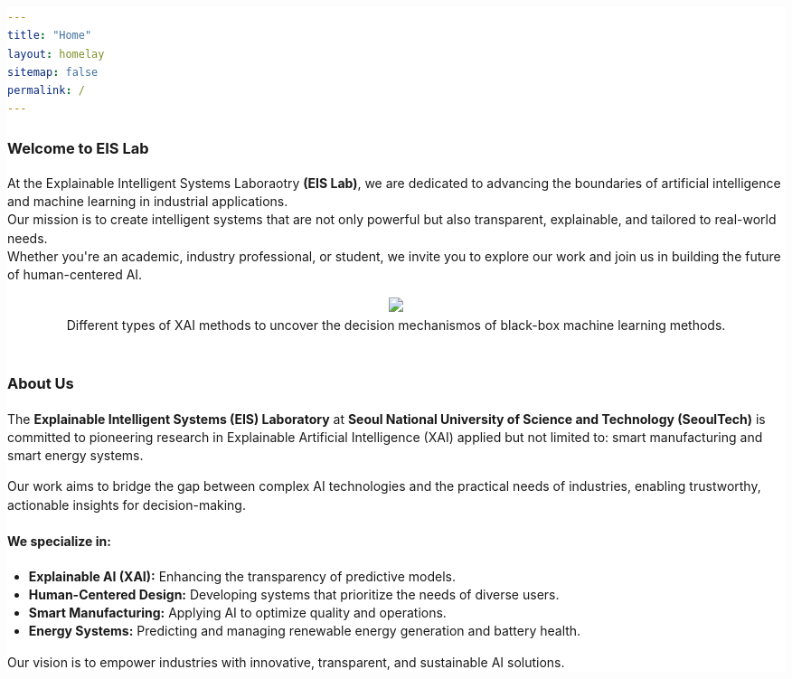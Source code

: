 ```yaml
---
title: "Home"
layout: homelay
sitemap: false
permalink: /
---
```


### Welcome to EIS Lab

At the Explainable Intelligent Systems Laboraotry **(EIS Lab)**, we are dedicated to advancing the boundaries of artificial intelligence and machine learning in industrial applications.  
Our mission is to create intelligent systems that are not only powerful but also transparent, explainable, and tailored to real-world needs.  
Whether you're an academic, industry professional, or student, we invite you to explore our work and join us in building the future of human-centered AI.

<div class="container">
<div class="row">
<center>
<img src="{{ site.url }}{{ site.baseurl }}/images/XAI methods.png" width="100%"/><br/>
Different types of XAI methods to uncover the decision mechanismos of black-box machine learning methods.
</center>
</div>
</div>
<br/>

### About Us 

The **Explainable Intelligent Systems (EIS) Laboratory** at **Seoul National University of Science and Technology (SeoulTech)** is committed to pioneering research in Explainable Artificial Intelligence (XAI) applied but not limited to: smart manufacturing and smart energy systems.  

Our work aims to bridge the gap between complex AI technologies and the practical needs of industries, enabling trustworthy, actionable insights for decision-making.  

#### We specialize in:
- **Explainable AI (XAI):** Enhancing the transparency of predictive models.
- **Human-Centered Design:** Developing systems that prioritize the needs of diverse users.
- **Smart Manufacturing:** Applying AI to optimize quality and operations.
- **Energy Systems:** Predicting and managing renewable energy generation and battery health.  

Our vision is to empower industries with innovative, transparent, and sustainable AI solutions.  


